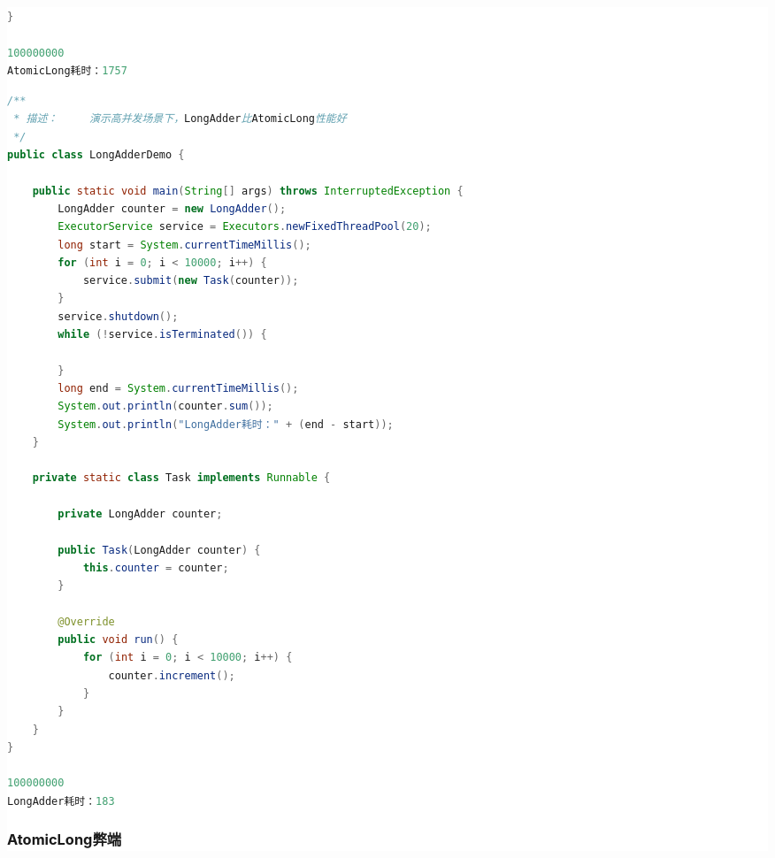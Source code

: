 ```java
}

100000000
AtomicLong耗时：1757
```

```java
/**
 * 描述：     演示高并发场景下，LongAdder比AtomicLong性能好
 */
public class LongAdderDemo {

    public static void main(String[] args) throws InterruptedException {
        LongAdder counter = new LongAdder();
        ExecutorService service = Executors.newFixedThreadPool(20);
        long start = System.currentTimeMillis();
        for (int i = 0; i < 10000; i++) {
            service.submit(new Task(counter));
        }
        service.shutdown();
        while (!service.isTerminated()) {

        }
        long end = System.currentTimeMillis();
        System.out.println(counter.sum());
        System.out.println("LongAdder耗时：" + (end - start));
    }

    private static class Task implements Runnable {

        private LongAdder counter;

        public Task(LongAdder counter) {
            this.counter = counter;
        }

        @Override
        public void run() {
            for (int i = 0; i < 10000; i++) {
                counter.increment();
            }
        }
    }
}

100000000
LongAdder耗时：183
```

### AtomicLong弊端
